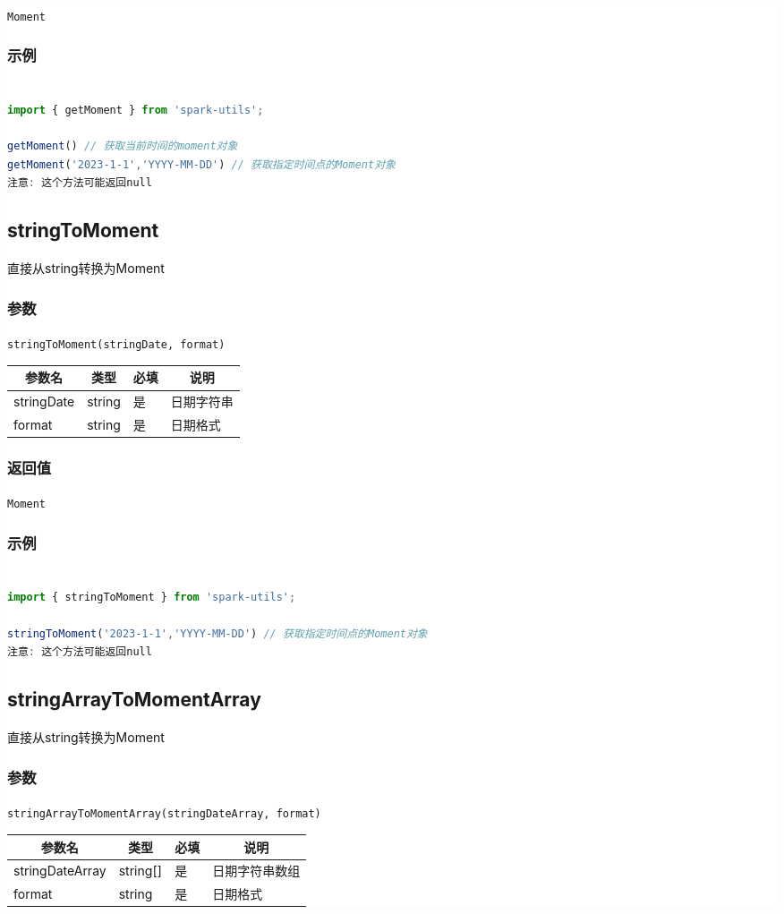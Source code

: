 `Moment`

### 示例

```js

import { getMoment } from 'spark-utils';

getMoment() // 获取当前时间的moment对象
getMoment('2023-1-1','YYYY-MM-DD') // 获取指定时间点的Moment对象
注意: 这个方法可能返回null

```

## stringToMoment

直接从string转换为Moment

### 参数

`stringToMoment(stringDate, format)`

| 参数名 | 类型 | 必填 | 说明 |
| --- | --- | --- | --- |
| stringDate | string | 是 | 日期字符串 |
| format | string | 是 | 日期格式 |

### 返回值

`Moment`

### 示例

```js

import { stringToMoment } from 'spark-utils';

stringToMoment('2023-1-1','YYYY-MM-DD') // 获取指定时间点的Moment对象
注意: 这个方法可能返回null

```

## stringArrayToMomentArray

直接从string转换为Moment

### 参数

`stringArrayToMomentArray(stringDateArray, format)`

| 参数名 | 类型 | 必填 | 说明 |
| --- | --- | --- | --- |
| stringDateArray | string[] | 是 | 日期字符串数组 |
| format | string | 是 | 日期格式 |
